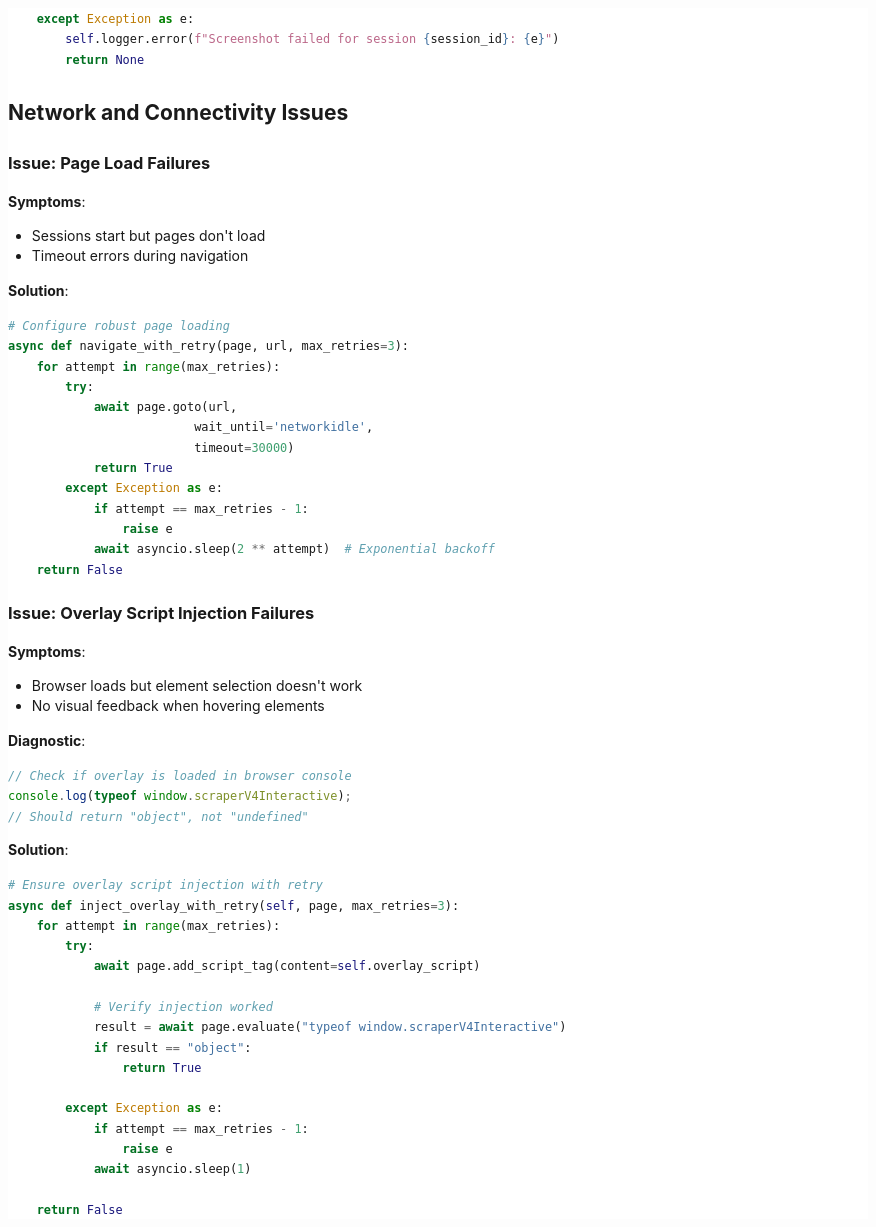 ```python
    except Exception as e:
        self.logger.error(f"Screenshot failed for session {session_id}: {e}")
        return None
```

## Network and Connectivity Issues

### Issue: Page Load Failures

**Symptoms**:
- Sessions start but pages don't load
- Timeout errors during navigation

**Solution**:
```python
# Configure robust page loading
async def navigate_with_retry(page, url, max_retries=3):
    for attempt in range(max_retries):
        try:
            await page.goto(url, 
                          wait_until='networkidle', 
                          timeout=30000)
            return True
        except Exception as e:
            if attempt == max_retries - 1:
                raise e
            await asyncio.sleep(2 ** attempt)  # Exponential backoff
    return False
```

### Issue: Overlay Script Injection Failures

**Symptoms**:
- Browser loads but element selection doesn't work
- No visual feedback when hovering elements

**Diagnostic**:
```javascript
// Check if overlay is loaded in browser console
console.log(typeof window.scraperV4Interactive);
// Should return "object", not "undefined"
```

**Solution**:
```python
# Ensure overlay script injection with retry
async def inject_overlay_with_retry(self, page, max_retries=3):
    for attempt in range(max_retries):
        try:
            await page.add_script_tag(content=self.overlay_script)
            
            # Verify injection worked
            result = await page.evaluate("typeof window.scraperV4Interactive")
            if result == "object":
                return True
                
        except Exception as e:
            if attempt == max_retries - 1:
                raise e
            await asyncio.sleep(1)
    
    return False
```
